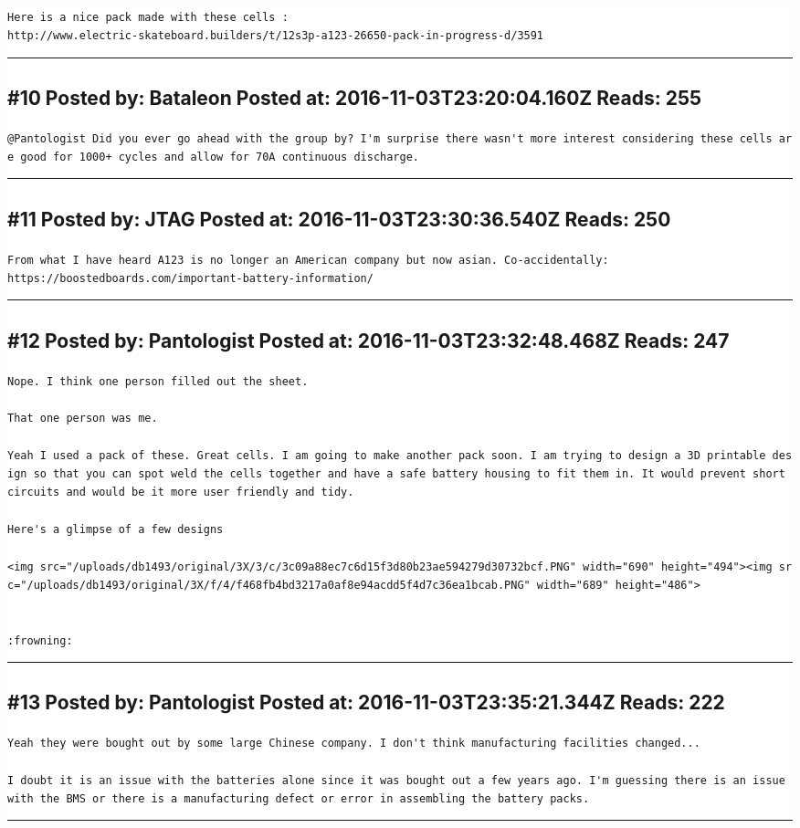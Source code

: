 ```
Here is a nice pack made with these cells : 
http://www.electric-skateboard.builders/t/12s3p-a123-26650-pack-in-progress-d/3591
```

---
## \#10 Posted by: Bataleon Posted at: 2016-11-03T23:20:04.160Z Reads: 255

```
@Pantologist Did you ever go ahead with the group by? I'm surprise there wasn't more interest considering these cells are good for 1000+ cycles and allow for 70A continuous discharge.
```

---
## \#11 Posted by: JTAG Posted at: 2016-11-03T23:30:36.540Z Reads: 250

```
From what I have heard A123 is no longer an American company but now asian. Co-accidentally: 
https://boostedboards.com/important-battery-information/
```

---
## \#12 Posted by: Pantologist Posted at: 2016-11-03T23:32:48.468Z Reads: 247

```
Nope. I think one person filled out the sheet. 

That one person was me. 

Yeah I used a pack of these. Great cells. I am going to make another pack soon. I am trying to design a 3D printable design so that you can spot weld the cells together and have a safe battery housing to fit them in. It would prevent short circuits and would be it more user friendly and tidy. 

Here's a glimpse of a few designs

<img src="/uploads/db1493/original/3X/3/c/3c09a88ec7c6d15f3d80b23ae594279d30732bcf.PNG" width="690" height="494"><img src="/uploads/db1493/original/3X/f/4/f468fb4bd3217a0af8e94acdd5f4d7c36ea1bcab.PNG" width="689" height="486">


:frowning:
```

---
## \#13 Posted by: Pantologist Posted at: 2016-11-03T23:35:21.344Z Reads: 222

```
Yeah they were bought out by some large Chinese company. I don't think manufacturing facilities changed...

I doubt it is an issue with the batteries alone since it was bought out a few years ago. I'm guessing there is an issue with the BMS or there is a manufacturing defect or error in assembling the battery packs.
```

---